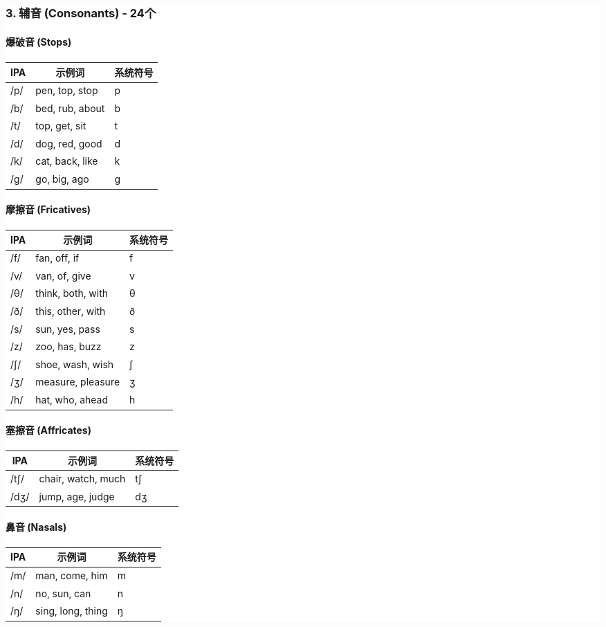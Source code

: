 ### 3. 辅音 (Consonants) - 24个

#### 爆破音 (Stops)
| IPA | 示例词 | 系统符号 |
|-----|--------|----------|
| /p/ | pen, top, stop | p |
| /b/ | bed, rub, about | b |
| /t/ | top, get, sit | t |
| /d/ | dog, red, good | d |
| /k/ | cat, back, like | k |
| /g/ | go, big, ago | g |

#### 摩擦音 (Fricatives)
| IPA | 示例词 | 系统符号 |
|-----|--------|----------|
| /f/ | fan, off, if | f |
| /v/ | van, of, give | v |
| /θ/ | think, both, with | θ |
| /ð/ | this, other, with | ð |
| /s/ | sun, yes, pass | s |
| /z/ | zoo, has, buzz | z |
| /ʃ/ | shoe, wash, wish | ʃ |
| /ʒ/ | measure, pleasure | ʒ |
| /h/ | hat, who, ahead | h |

#### 塞擦音 (Affricates)
| IPA | 示例词 | 系统符号 |
|-----|--------|----------|
| /tʃ/ | chair, watch, much | tʃ |
| /dʒ/ | jump, age, judge | dʒ |

#### 鼻音 (Nasals)
| IPA | 示例词 | 系统符号 |
|-----|--------|----------|
| /m/ | man, come, him | m |
| /n/ | no, sun, can | n |
| /ŋ/ | sing, long, thing | ŋ |
